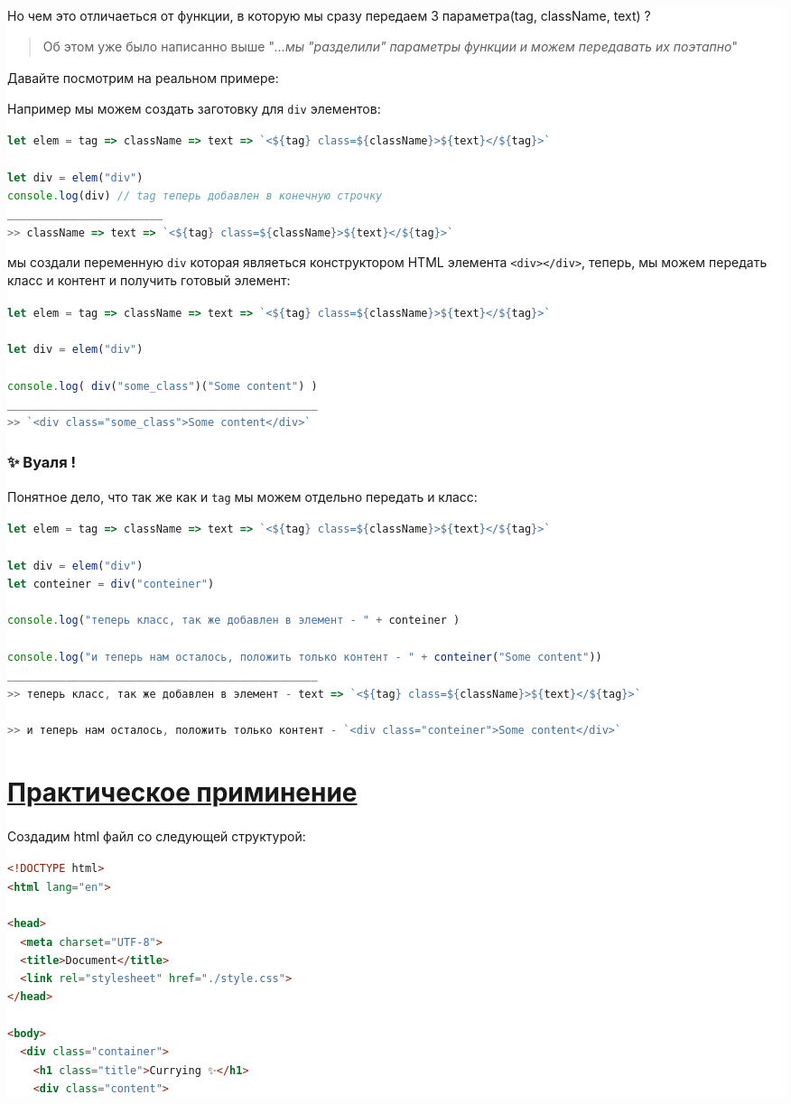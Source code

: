 Но чем это отличаеться от функции, в которую мы сразу передаем 3 параметра(tag, className, text) ?

> Об этом уже было написанно выше "*...мы "разделили" параметры функции и можем передавать их поэтапно*"

Давайте посмотрим на реальном примере: 

Например мы можем создать заготовку для `div` элементов:
```js
let elem = tag => className => text => `<${tag} class=${className}>${text}</${tag}>` 

let div = elem("div")
console.log(div) // tag теперь добавлен в конечную строчку
________________________
>> className => text => `<${tag} class=${className}>${text}</${tag}>`
```

мы создали переменную `div` которая являеться конструктором HTML элемента `<div></div>`, теперь, мы можем передать класс и контент и получить готовый элемент:
```js
let elem = tag => className => text => `<${tag} class=${className}>${text}</${tag}>` 

let div = elem("div")

console.log( div("some_class")("Some content") )
________________________________________________
>> `<div class="some_class">Some content</div>`
```

### ✨ Вуаля !
Понятное дело, что так же как и `tag` мы можем отдельно передать и класс:

```js
let elem = tag => className => text => `<${tag} class=${className}>${text}</${tag}>` 

let div = elem("div")
let conteiner = div("conteiner")

console.log("теперь класс, так же добавлен в элемент - " + conteiner )

console.log("и теперь нам осталось, положить только контент - " + conteiner("Some content"))
________________________________________________
>> теперь класс, так же добавлен в элемент - text => `<${tag} class=${className}>${text}</${tag}>`

>> и теперь нам осталось, положить только контент - `<div class="conteiner">Some content</div>`
```

# [Практическое приминение](https://github.com/egorkaBurkenya/complex_js_with_simple_examples/tree/main/currying/example)

Создадим html файл со следующей структурой:
```html
<!DOCTYPE html>
<html lang="en">

<head>
  <meta charset="UTF-8">
  <title>Document</title>
  <link rel="stylesheet" href="./style.css">
</head>

<body>
  <div class="container">
    <h1 class="title">Currying ✨</h1>
    <div class="content">
```